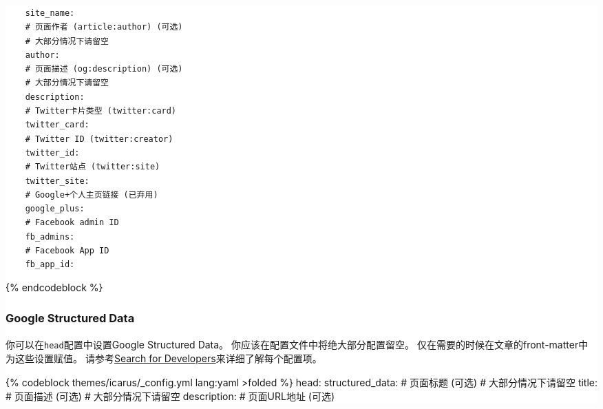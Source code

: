         site_name: 
        # 页面作者 (article:author) (可选)
        # 大部分情况下请留空
        author: 
        # 页面描述 (og:description) (可选)
        # 大部分情况下请留空
        description: 
        # Twitter卡片类型 (twitter:card)
        twitter_card: 
        # Twitter ID (twitter:creator)
        twitter_id: 
        # Twitter站点 (twitter:site)
        twitter_site: 
        # Google+个人主页链接 (已弃用)
        google_plus: 
        # Facebook admin ID
        fb_admins: 
        # Facebook App ID
        fb_app_id: 
{% endcodeblock %}

### Google Structured Data

你可以在`head`配置中设置Google Structured Data。
你应该在配置文件中将绝大部分配置留空。
仅在需要的时候在文章的front-matter中为这些设置赋值。
请参考[Search for Developers](https://developers.google.com/search/docs/guides/intro-structured-data)来详细了解每个配置项。

{% codeblock themes/icarus/_config.yml lang:yaml >folded %}
head:
    structured_data:
        # 页面标题 (可选)
        # 大部分情况下请留空
        title: 
        # 页面描述 (可选)
        # 大部分情况下请留空
        description: 
        # 页面URL地址 (可选)